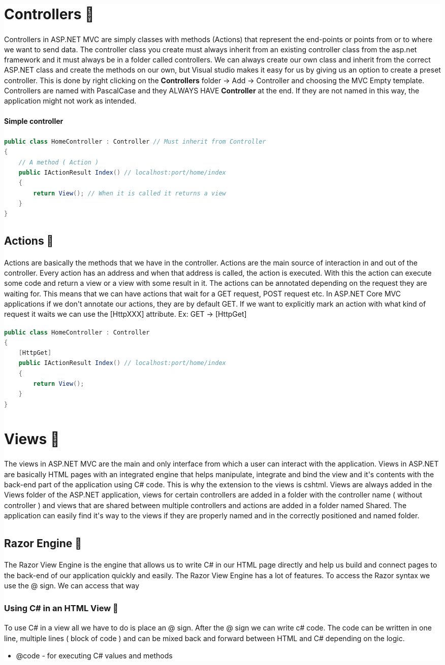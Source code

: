 # Controllers 🍪
Controllers in ASP.NET MVC are simply classes with methods (Actions) that represent the end-points or points from or to where we want to send data. The controller class you create must always inherit from an existing controller class from the asp.net framework and it must always be in a folder called controllers. We can always create our own class and inherit from the correct ASP.NET class and create the methods on our own, but Visual studio makes it easy for us by giving us an option to create a preset controller. This is done by right clicking on the **Controllers** folder -> Add -> Controller and choosing the MVC Empty template. Controllers are named with PascalCase and they ALWAYS HAVE **Controller** at the end. If they are not named in this way, the application might not work as intended.
#### Simple controller
```csharp
public class HomeController : Controller // Must inherit from Controller
{
	// A method ( Action )
    public IActionResult Index() // localhost:port/home/index
    {
        return View(); // When it is called it returns a view
    }
}
```
## Actions 🍭
Actions are basically the methods that we have in the controller. Actions are the main source of interaction in and out of the controller. Every action has an address and when that address is called, the action is executed. With this the action can execute some code and return a view or a view with some result in it. The actions can be annotated depending on the request they are waiting for. This means that we can have actions that wait for a GET request, POST request etc. In ASP.NET Core MVC applications if we don't annotate our actions, they are by default GET. If we want to explicitly mark an action with what kind of request it waits we can use the [HttpXXX] attribute. Ex: GET -> [HttpGet]
```csharp
public class HomeController : Controller
{
	[HttpGet]
    public IActionResult Index() // localhost:port/home/index
    {
        return View();
    }
}
```
# Views 🍰
The views in ASP.NET MVC are the main and only interface from which a user can interact with the application. Views in ASP.NET are basically HTML pages with an integrated engine that helps manipulate, integrate and bind the view and it's contents with the back-end part of  the application using C# code. This is why the extension to the views is cshtml. Views are always added in the Views folder of the ASP.NET application, views for certain controllers are added in a folder with the controller name ( without controller ) and views that are shared between multiple controllers and actions are added in a folder named Shared. The application can easily find it's way to the views if they are properly named and in the correctly positioned and named folder. 
## Razor Engine 🔹
The Razor View Engine is the engine that allows us to write C# in our HTML page directly and help us build and connect pages to the back-end of our application quickly and easily. The Razor View Engine has a lot of features. To access the Razor syntax we use the @ sign. We can access that way
### Using C# in an HTML View 🔽
To use C# in a view all we have to do is place an @ sign. After the @ sign we can write c# code. The code can be written in one line, multiple lines ( block of code ) and can be mixed back and forward between HTML and C# depending on the logic. 
- @code		- for executing C# values and methods